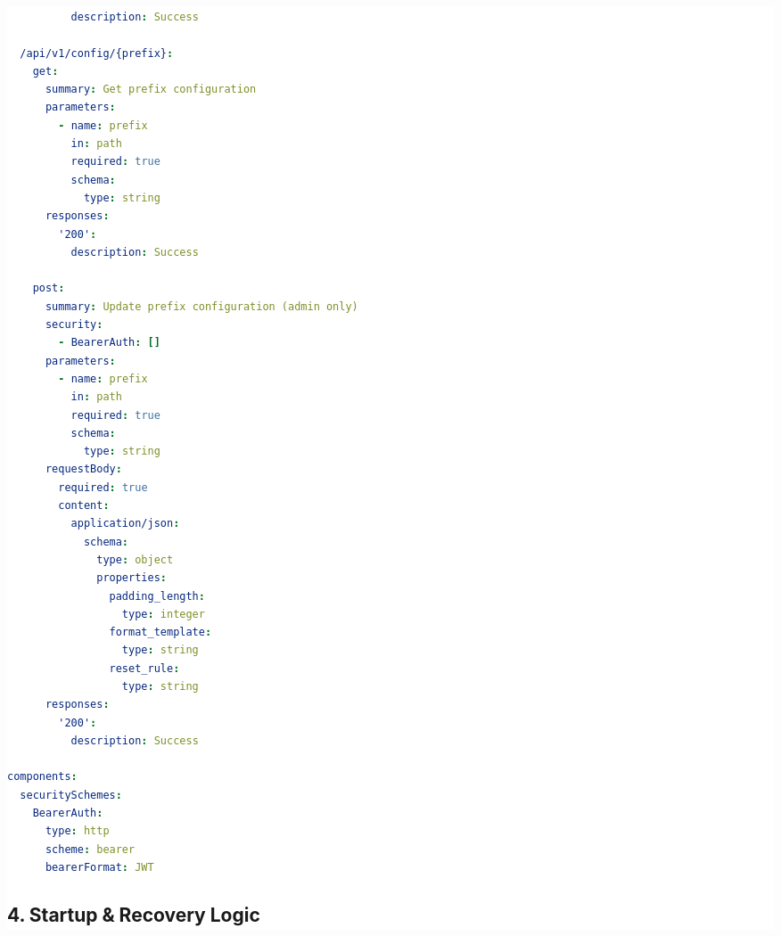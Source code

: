 ```yaml
          description: Success

  /api/v1/config/{prefix}:
    get:
      summary: Get prefix configuration
      parameters:
        - name: prefix
          in: path
          required: true
          schema:
            type: string
      responses:
        '200':
          description: Success
    
    post:
      summary: Update prefix configuration (admin only)
      security:
        - BearerAuth: []
      parameters:
        - name: prefix
          in: path
          required: true
          schema:
            type: string
      requestBody:
        required: true
        content:
          application/json:
            schema:
              type: object
              properties:
                padding_length:
                  type: integer
                format_template:
                  type: string
                reset_rule:
                  type: string
      responses:
        '200':
          description: Success

components:
  securitySchemes:
    BearerAuth:
      type: http
      scheme: bearer
      bearerFormat: JWT
```

## 4. Startup & Recovery Logic
